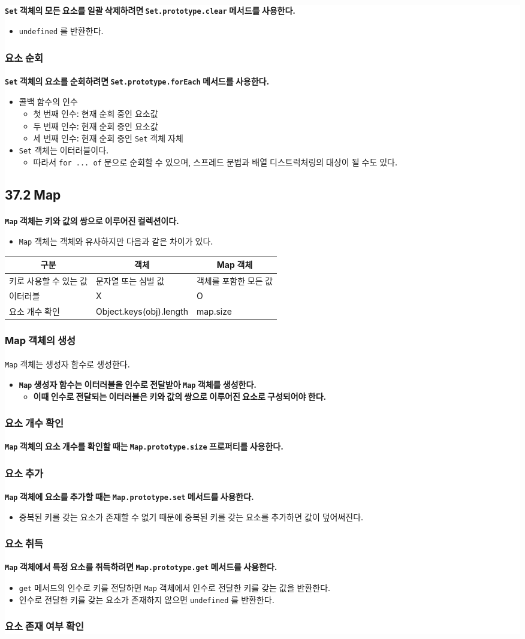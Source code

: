 **`Set` 객체의 모든 요소를 일괄 삭제하려면 `Set.prototype.clear` 메서드를 사용한다.**

- `undefined` 를 반환한다.

### 요소 순회

**`Set` 객체의 요소를 순회하려면 `Set.prototype.forEach` 메서드를 사용한다.**

- 콜백 함수의 인수
  - 첫 번째 인수: 현재 순회 중인 요소값
  - 두 번째 인수: 현재 순회 중인 요소값
  - 세 번째 인수: 현재 순회 중인 `Set` 객체 자체
- `Set` 객체는 이터러블이다.
  - 따라서 `for ... of` 문으로 순회할 수 있으며, 스프레드 문법과 배열 디스트럭처링의 대상이 될 수도 있다.

## 37.2 Map

**`Map` 객체는 키와 값의 쌍으로 이루어진 컬렉션이다.**

- `Map` 객체는 객체와 유사하지만 다음과 같은 차이가 있다.

| 구분                   | 객체                    | Map 객체              |
| ---------------------- | ----------------------- | --------------------- |
| 키로 사용할 수 있는 값 | 문자열 또는 심벌 값     | 객체를 포함한 모든 값 |
| 이터러블               | X                       | O                     |
| 요소 개수 확인         | Object.keys(obj).length | map.size              |

### Map 객체의 생성

`Map` 객체는 생성자 함수로 생성한다.

- **`Map` 생성자 함수는 이터러블을 인수로 전달받아 `Map` 객체를 생성한다.**
  - **이때 인수로 전달되는 이터러블은 키와 값의 쌍으로 이루어진 요소로 구성되어야 한다.**

### 요소 개수 확인

**`Map` 객체의 요소 개수를 확인할 때는 `Map.prototype.size` 프로퍼티를 사용한다.**

### 요소 추가

**`Map` 객체에 요소를 추가할 때는 `Map.prototype.set` 메서드를 사용한다.**

- 중복된 키를 갖는 요소가 존재할 수 없기 때문에 중복된 키를 갖는 요소를 추가하면 값이 덮어써진다.

### 요소 취득

**`Map` 객체에서 특정 요소를 취득하려면 `Map.prototype.get` 메서드를 사용한다.**

- `get` 메서드의 인수로 키를 전달하면 `Map` 객체에서 인수로 전달한 키를 갖는 값을 반환한다.
- 인수로 전달한 키를 갖는 요소가 존재하지 않으면 `undefined` 를 반환한다.

### 요소 존재 여부 확인
